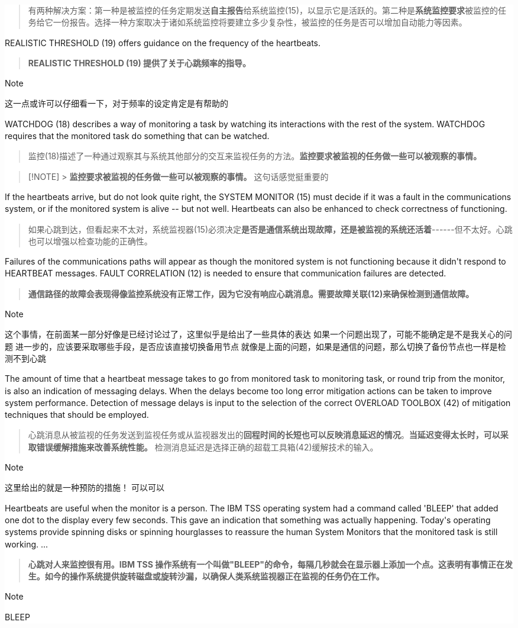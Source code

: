 > 有两种解决方案：第一种是被监控的任务定期发送**自主报告**给系统监控(15)，以显示它是活跃的。第二种是**系统监控要求**被监控的任务给它一份报告。选择一种方案取决于诸如系统监控将要建立多少复杂性，被监控的任务是否可以增加自动能力等因素。

REALISTIC THRESHOLD (19) offers guidance on the frequency of the heartbeats.

> **REALISTIC THRESHOLD (19) 提供了关于心跳频率的指导。**

> [!NOTE]
> 这一点或许可以仔细看一下，对于频率的设定肯定是有帮助的

WATCHDOG (18) describes a way of monitoring a task by watching its interactions with the rest of the system. WATCHDOG requires that the monitored task do something that can be watched.

> 监控(18)描述了一种通过观察其与系统其他部分的交互来监视任务的方法。**监控要求被监视的任务做一些可以被观察的事情。**

> [!NOTE] > **监控要求被监视的任务做一些可以被观察的事情。**
> 这句话感觉挺重要的

If the heartbeats arrive, but do not look quite right, the SYSTEM MONITOR (15) must decide if it was a fault in the communications system, or if the monitored system is alive -- but not well. Heartbeats can also be enhanced to check correctness of functioning.

> 如果心跳到达，但看起来不太对，系统监视器(15)必须决定**是否是通信系统出现故障，还是被监视的系统还活着**------但不太好。心跳也可以增强以检查功能的正确性。

Failures of the communications paths will appear as though the monitored system is not functioning because it didn't respond to HEARTBEAT messages. FAULT CORRELATION (12) is needed to ensure that communication failures are detected.

> **通信路径的故障会表现得像监控系统没有正常工作，因为它没有响应心跳消息。需要故障关联(12)来确保检测到通信故障。**

> [!NOTE]
> 这个事情，在前面某一部分好像是已经讨论过了，这里似乎是给出了一些具体的表达
> 如果一个问题出现了，可能不能确定是不是我关心的问题
> 进一步的，应该要采取哪些手段，是否应该直接切换备用节点
> 就像是上面的问题，如果是通信的问题，那么切换了备份节点也一样是检测不到心跳

The amount of time that a heartbeat message takes to go from monitored task to monitoring task, or round trip from the monitor, is also an indication of messaging delays. When the delays become too long error mitigation actions can be taken to improve system performance. Detection of message delays is input to the selection of the correct OVERLOAD TOOLBOX (42) of mitigation techniques that should be employed.

> 心跳消息从被监视的任务发送到监视任务或从监视器发出的**回程时间的长短也可以反映消息延迟的情况**。**当延迟变得太长时，可以采取错误缓解措施来改善系统性能。** 检测消息延迟是选择正确的超载工具箱(42)缓解技术的输入。

> [!NOTE]
> 这里给出的就是一种预防的措施！
> 可以可以

Heartbeats are useful when the monitor is a person. The IBM TSS operating system had a command called 'BLEEP' that added one dot to the display every few seconds. This gave an indication that something was actually happening. Today's operating systems provide spinning disks or spinning hourglasses to reassure the human System Monitors that the monitored task is still working. ...

> **心跳对人来监控很有用。IBM TSS 操作系统有一个叫做"BLEEP"的命令，每隔几秒就会在显示器上添加一个点。这表明有事情正在发生。如今的操作系统提供旋转磁盘或旋转沙漏，以确保人类系统监视器正在监视的任务仍在工作。**

> [!NOTE]
> BLEEP

